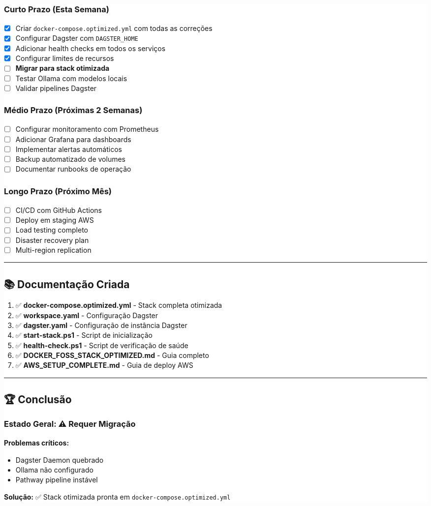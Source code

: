 ### Curto Prazo (Esta Semana)

- [x] Criar `docker-compose.optimized.yml` com todas as correções
- [x] Configurar Dagster com `DAGSTER_HOME`
- [x] Adicionar health checks em todos os serviços
- [x] Configurar limites de recursos
- [ ] **Migrar para stack otimizada**
- [ ] Testar Ollama com modelos locais
- [ ] Validar pipelines Dagster

### Médio Prazo (Próximas 2 Semanas)

- [ ] Configurar monitoramento com Prometheus
- [ ] Adicionar Grafana para dashboards
- [ ] Implementar alertas automáticos
- [ ] Backup automatizado de volumes
- [ ] Documentar runbooks de operação

### Longo Prazo (Próximo Mês)

- [ ] CI/CD com GitHub Actions
- [ ] Deploy em staging AWS
- [ ] Load testing completo
- [ ] Disaster recovery plan
- [ ] Multi-region replication

---

## 📚 Documentação Criada

1. ✅ **docker-compose.optimized.yml** - Stack completa otimizada
2. ✅ **workspace.yaml** - Configuração Dagster
3. ✅ **dagster.yaml** - Configuração de instância Dagster
4. ✅ **start-stack.ps1** - Script de inicialização
5. ✅ **health-check.ps1** - Script de verificação de saúde
6. ✅ **DOCKER_FOSS_STACK_OPTIMIZED.md** - Guia completo
7. ✅ **AWS_SETUP_COMPLETE.md** - Guia de deploy AWS

---

## 🏆 Conclusão

### Estado Geral: ⚠️ Requer Migração

**Problemas críticos:**

- Dagster Daemon quebrado
- Ollama não configurado
- Pathway pipeline instável

**Solução:**
✅ Stack otimizada pronta em `docker-compose.optimized.yml`
